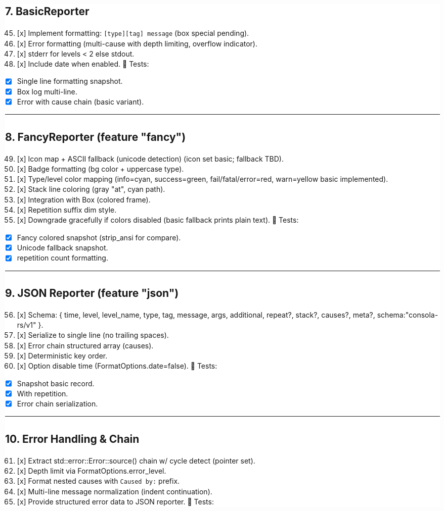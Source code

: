## 7. BasicReporter

45. [x] Implement formatting: `[type][tag] message` (box special pending).
46. [x] Error formatting (multi-cause with depth limiting, overflow indicator).
47. [x] stderr for levels < 2 else stdout.
48. [x] Include date when enabled.
        🧪 Tests:

- [x] Single line formatting snapshot.
- [x] Box log multi-line.
- [x] Error with cause chain (basic variant).

---

## 8. FancyReporter (feature "fancy")

49. [x] Icon map + ASCII fallback (unicode detection) (icon set basic; fallback TBD).
50. [x] Badge formatting (bg color + uppercase type).
51. [x] Type/level color mapping (info=cyan, success=green, fail/fatal/error=red, warn=yellow basic implemented).
52. [x] Stack line coloring (gray "at", cyan path).
53. [x] Integration with Box (colored frame).
54. [x] Repetition suffix dim style.
55. [x] Downgrade gracefully if colors disabled (basic fallback prints plain text).
        🧪 Tests:

- [x] Fancy colored snapshot (strip_ansi for compare).
- [x] Unicode fallback snapshot.
- [x] repetition count formatting.

---

## 9. JSON Reporter (feature "json")

56. [x] Schema: { time, level, level_name, type, tag, message, args, additional, repeat?, stack?, causes?, meta?, schema:"consola-rs/v1" }.
57. [x] Serialize to single line (no trailing spaces).
58. [x] Error chain structured array (causes).
59. [x] Deterministic key order.
60. [x] Option disable time (FormatOptions.date=false).
        🧪 Tests:

- [x] Snapshot basic record.
- [x] With repetition.
- [x] Error chain serialization.

---

## 10. Error Handling & Chain

61. [x] Extract std::error::Error::source() chain w/ cycle detect (pointer set).
62. [x] Depth limit via FormatOptions.error_level.
63. [x] Format nested causes with `Caused by:` prefix.
64. [x] Multi-line message normalization (indent continuation).
65. [x] Provide structured error data to JSON reporter.
        🧪 Tests:
